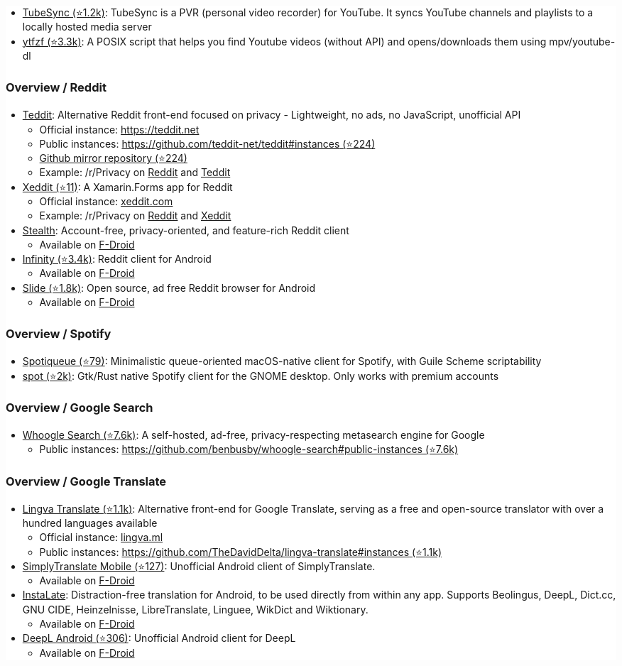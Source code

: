 *   [TubeSync (⭐1.2k)](https://github.com/meeb/tubesync): TubeSync is a PVR (personal video recorder) for YouTube. It syncs YouTube channels and playlists to a locally hosted media server
*   [ytfzf (⭐3.3k)](https://github.com/pystardust/ytfzf): A POSIX script that helps you find Youtube videos (without API) and opens/downloads them using mpv/youtube-dl

### Overview / Reddit

*   [Teddit](https://codeberg.org/teddit/teddit): Alternative Reddit front-end focused on privacy - Lightweight, no ads, no JavaScript, unofficial API
    *   Official instance: <https://teddit.net>
    *   Public instances: [https://github.com/teddit-net/teddit#instances (⭐224)](https://github.com/teddit-net/teddit#instances)
    *   [Github mirror repository (⭐224)](https://github.com/teddit-net/teddit)
    *   Example: /r/Privacy on [Reddit](https://www.reddit.com/r/privacy) and [Teddit](https://teddit.net/r/privacy)
*   [Xeddit (⭐11)](https://github.com/ErlingMK/Xeddit): A Xamarin.Forms app for Reddit
    *   Official instance: [xeddit.com](https://www.xeddit.com)
    *   Example: /r/Privacy on [Reddit](https://www.reddit.com/r/privacy) and [Xeddit](https://www.xeddit.com/r/privacy)
*   [Stealth](https://gitlab.com/cosmosapps/stealth): Account-free, privacy-oriented, and feature-rich Reddit client
    *   Available on [F-Droid](https://f-droid.org/en/packages/com.cosmos.unreddit)
*   [Infinity (⭐3.4k)](https://github.com/Docile-Alligator/Infinity-For-Reddit): Reddit client for Android
    *   Available on [F-Droid](https://f-droid.org/en/packages/ml.docilealligator.infinityforreddit)
*   [Slide (⭐1.8k)](https://github.com/ccrama/Slide): Open source, ad free Reddit browser for Android
    *   Available on [F-Droid](https://f-droid.org/en/packages/me.ccrama.redditslide)

### Overview / Spotify

*   [Spotiqueue (⭐79)](https://github.com/toothbrush/Spotiqueue): Minimalistic queue-oriented macOS-native client for Spotify, with Guile Scheme scriptability
*   [spot (⭐2k)](https://github.com/xou816/spot): Gtk/Rust native Spotify client for the GNOME desktop. Only works with premium accounts

### Overview / Google Search

*   [Whoogle Search (⭐7.6k)](https://github.com/benbusby/whoogle-search): A self-hosted, ad-free, privacy-respecting metasearch engine for Google
    *   Public instances: [https://github.com/benbusby/whoogle-search#public-instances (⭐7.6k)](https://github.com/benbusby/whoogle-search#public-instances)

### Overview / Google Translate

*   [Lingva Translate (⭐1.1k)](https://github.com/TheDavidDelta/lingva-translate): Alternative front-end for Google Translate, serving as a free and open-source translator with over a hundred languages available
    *   Official instance: [lingva.ml](https://lingva.ml)
    *   Public instances: [https://github.com/TheDavidDelta/lingva-translate#instances (⭐1.1k)](https://github.com/TheDavidDelta/lingva-translate#instances)
*   [SimplyTranslate Mobile (⭐127)](https://github.com/ManeraKai/simplytranslate_mobile): Unofficial Android client of SimplyTranslate.
    *   Available on [F-Droid](https://f-droid.org/en/packages/com.simplytranslate_mobile)
*   [InstaLate](https://gitlab.com/concept1tech/instalate): Distraction-free translation for Android, to be used directly from within any app. Supports Beolingus, DeepL, Dict.cc, GNU CIDE, Heinzelnisse, LibreTranslate, Linguee, WikDict and Wiktionary.
    *   Available on [F-Droid](https://f-droid.org/en/packages/com.concept1tech.instalate)
*   [DeepL Android (⭐306)](https://github.com/sakusaku3939/DeepLAndroid): Unofficial Android client for DeepL
    *   Available on [F-Droid](https://f-droid.org/en/packages/com.example.deeplviewer)
